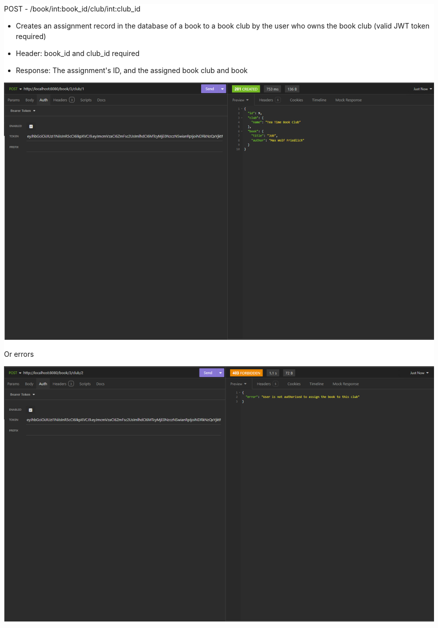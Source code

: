 POST - /book/int:book_id/club/int:club_id

* Creates an assignment record in the database of a book to a book club by the user who owns the book club (valid JWT token required)

* Header: book_id and club_id required

* Response: The assignment's ID, and the assigned book club and book

![POST /book/id/club/id](/docs/post-book-id-club-id.png)

Or errors

![POST /book/id/club/id 403](/docs/post-book-id-club-id-403.png)
